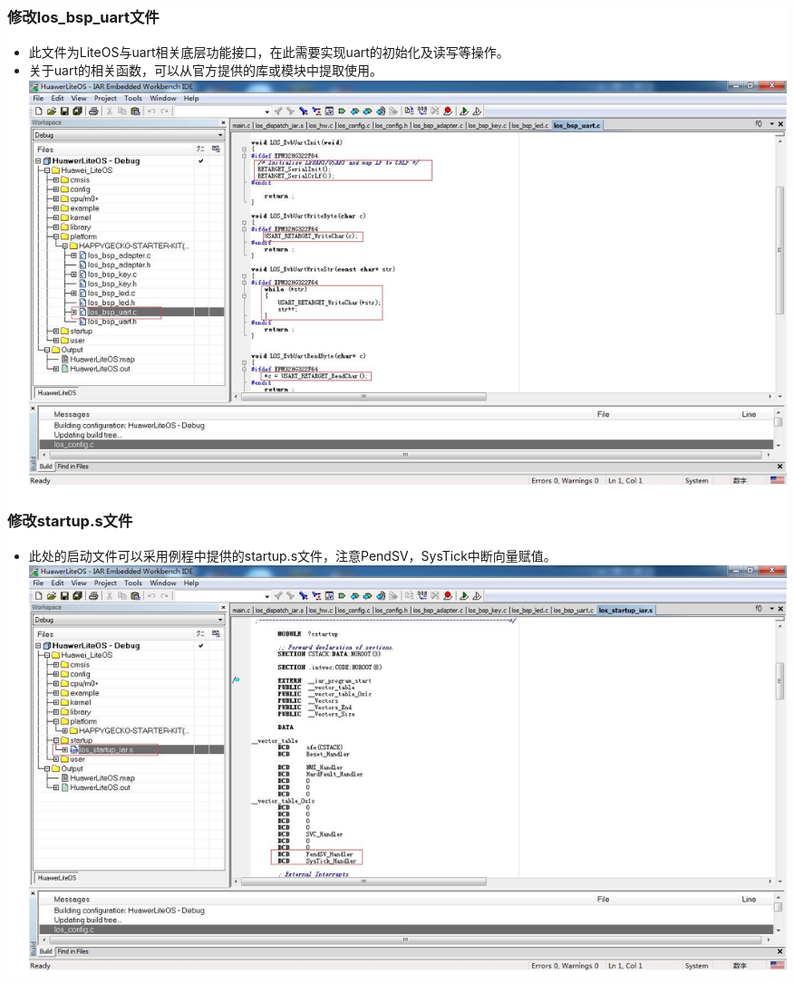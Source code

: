 ### 修改los\_bsp\_uart文件
- 此文件为LiteOS与uart相关底层功能接口，在此需要实现uart的初始化及读写等操作。
- 关于uart的相关函数，可以从官方提供的库或模块中提取使用。   
![](./meta/iar/HAPPYGECKO-STARTER_KIT(SLSTK3400A)/Code_Porting_6.jpg) 

### 修改startup.s文件
- 此处的启动文件可以采用例程中提供的startup.s文件，注意PendSV，SysTick中断向量赋值。   
![](./meta/iar/HAPPYGECKO-STARTER_KIT(SLSTK3400A)/Code_Porting_7.jpg) 
